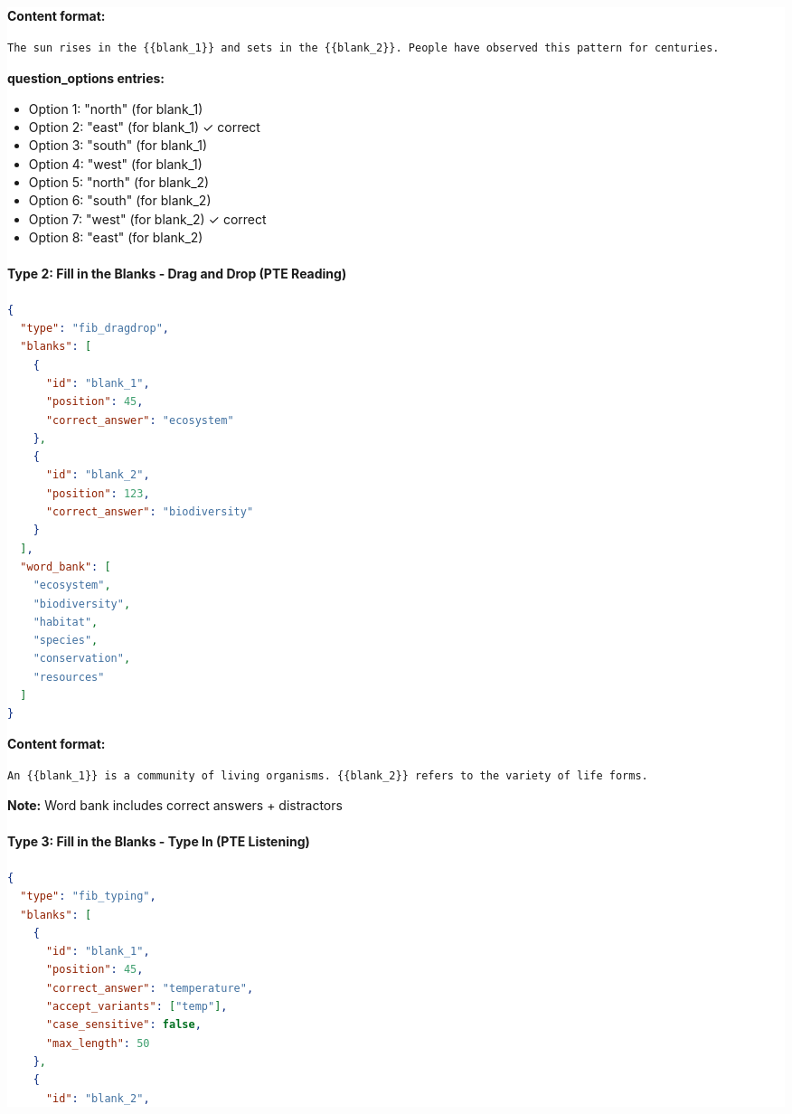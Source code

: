 **Content format:**
```text
The sun rises in the {{blank_1}} and sets in the {{blank_2}}. People have observed this pattern for centuries.
```

**question_options entries:**
- Option 1: "north" (for blank_1)
- Option 2: "east" (for blank_1) ✓ correct
- Option 3: "south" (for blank_1)
- Option 4: "west" (for blank_1)
- Option 5: "north" (for blank_2)
- Option 6: "south" (for blank_2)
- Option 7: "west" (for blank_2) ✓ correct
- Option 8: "east" (for blank_2)

#### Type 2: Fill in the Blanks - Drag and Drop (PTE Reading)
```json
{
  "type": "fib_dragdrop",
  "blanks": [
    {
      "id": "blank_1",
      "position": 45,
      "correct_answer": "ecosystem"
    },
    {
      "id": "blank_2",
      "position": 123,
      "correct_answer": "biodiversity"
    }
  ],
  "word_bank": [
    "ecosystem",
    "biodiversity",
    "habitat",
    "species",
    "conservation",
    "resources"
  ]
}
```

**Content format:**
```text
An {{blank_1}} is a community of living organisms. {{blank_2}} refers to the variety of life forms.
```

**Note:** Word bank includes correct answers + distractors

#### Type 3: Fill in the Blanks - Type In (PTE Listening)
```json
{
  "type": "fib_typing",
  "blanks": [
    {
      "id": "blank_1",
      "position": 45,
      "correct_answer": "temperature",
      "accept_variants": ["temp"],
      "case_sensitive": false,
      "max_length": 50
    },
    {
      "id": "blank_2",
```